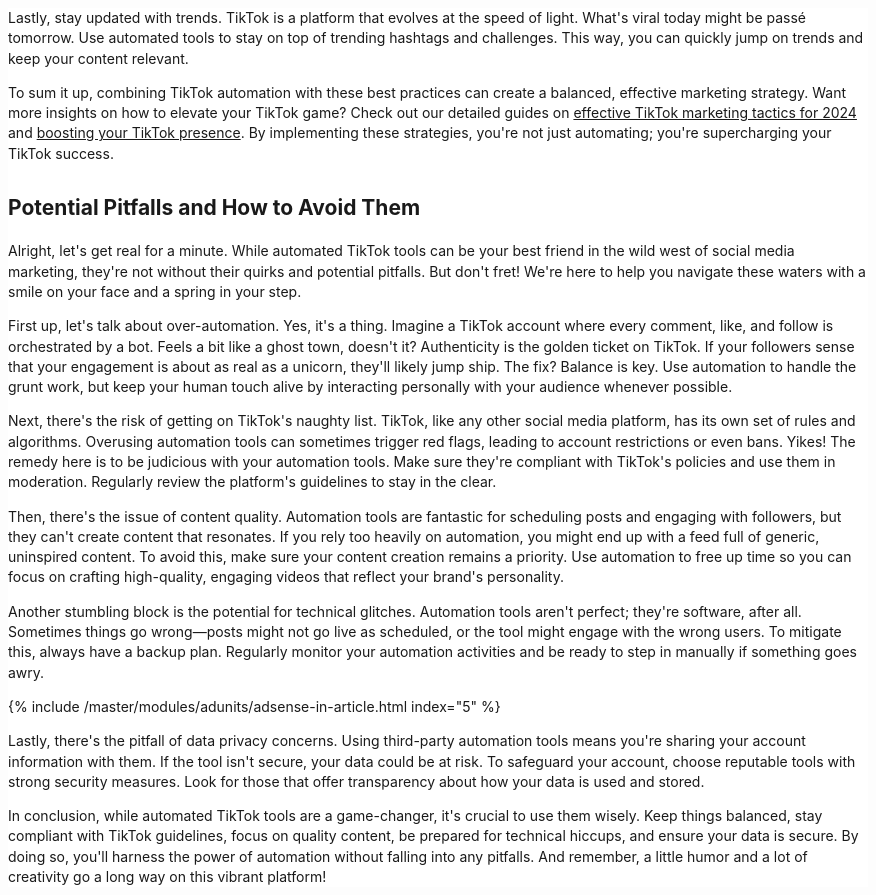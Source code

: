 Lastly, stay updated with trends. TikTok is a platform that evolves at the speed of light. What's viral today might be passé tomorrow. Use automated tools to stay on top of trending hashtags and challenges. This way, you can quickly jump on trends and keep your content relevant.

To sum it up, combining TikTok automation with these best practices can create a balanced, effective marketing strategy. Want more insights on how to elevate your TikTok game? Check out our detailed guides on [effective TikTok marketing tactics for 2024](https://tokautomator.com/blog/from-zero-to-viral-effective-tiktok-marketing-tactics-for-2024) and [boosting your TikTok presence](https://tokautomator.com/blog/boost-your-tiktok-presence-tips-for-using-tokautomator-effectively). By implementing these strategies, you're not just automating; you're supercharging your TikTok success.

## Potential Pitfalls and How to Avoid Them

Alright, let's get real for a minute. While automated TikTok tools can be your best friend in the wild west of social media marketing, they're not without their quirks and potential pitfalls. But don't fret! We're here to help you navigate these waters with a smile on your face and a spring in your step.

First up, let's talk about over-automation. Yes, it's a thing. Imagine a TikTok account where every comment, like, and follow is orchestrated by a bot. Feels a bit like a ghost town, doesn't it? Authenticity is the golden ticket on TikTok. If your followers sense that your engagement is about as real as a unicorn, they'll likely jump ship. The fix? Balance is key. Use automation to handle the grunt work, but keep your human touch alive by interacting personally with your audience whenever possible.

Next, there's the risk of getting on TikTok's naughty list. TikTok, like any other social media platform, has its own set of rules and algorithms. Overusing automation tools can sometimes trigger red flags, leading to account restrictions or even bans. Yikes! The remedy here is to be judicious with your automation tools. Make sure they're compliant with TikTok's policies and use them in moderation. Regularly review the platform's guidelines to stay in the clear. 

Then, there's the issue of content quality. Automation tools are fantastic for scheduling posts and engaging with followers, but they can't create content that resonates. If you rely too heavily on automation, you might end up with a feed full of generic, uninspired content. To avoid this, make sure your content creation remains a priority. Use automation to free up time so you can focus on crafting high-quality, engaging videos that reflect your brand's personality.

Another stumbling block is the potential for technical glitches. Automation tools aren't perfect; they're software, after all. Sometimes things go wrong—posts might not go live as scheduled, or the tool might engage with the wrong users. To mitigate this, always have a backup plan. Regularly monitor your automation activities and be ready to step in manually if something goes awry.

{% include /master/modules/adunits/adsense-in-article.html index="5" %}

Lastly, there's the pitfall of data privacy concerns. Using third-party automation tools means you're sharing your account information with them. If the tool isn't secure, your data could be at risk. To safeguard your account, choose reputable tools with strong security measures. Look for those that offer transparency about how your data is used and stored. 

In conclusion, while automated TikTok tools are a game-changer, it's crucial to use them wisely. Keep things balanced, stay compliant with TikTok guidelines, focus on quality content, be prepared for technical hiccups, and ensure your data is secure. By doing so, you'll harness the power of automation without falling into any pitfalls. And remember, a little humor and a lot of creativity go a long way on this vibrant platform! 
